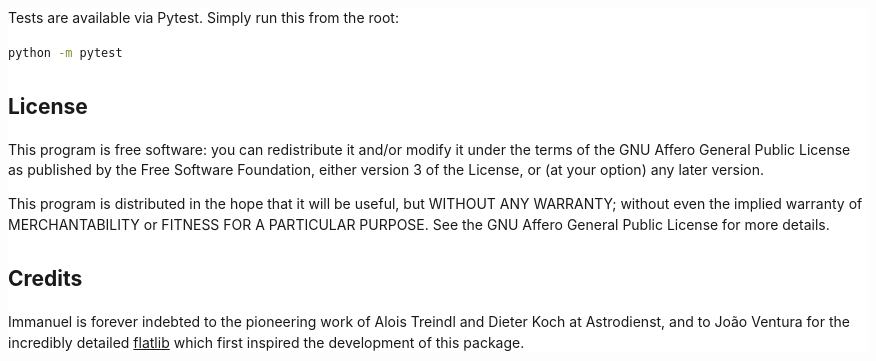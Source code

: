 Tests are available via Pytest. Simply run this from the root:

```bash
python -m pytest
```

## License

This program is free software: you can redistribute it and/or modify it under the terms of the GNU Affero General Public License as published by the Free Software Foundation, either version 3 of the License, or (at your option) any later version.

This program is distributed in the hope that it will be useful, but WITHOUT ANY WARRANTY; without even the implied warranty of MERCHANTABILITY or FITNESS FOR A PARTICULAR PURPOSE. See the GNU Affero General Public License for more details.

## Credits

Immanuel is forever indebted to the pioneering work of Alois Treindl and Dieter Koch at Astrodienst, and to João Ventura for the incredibly detailed [flatlib](https://github.com/flatangle/flatlib) which first inspired the development of this package.
